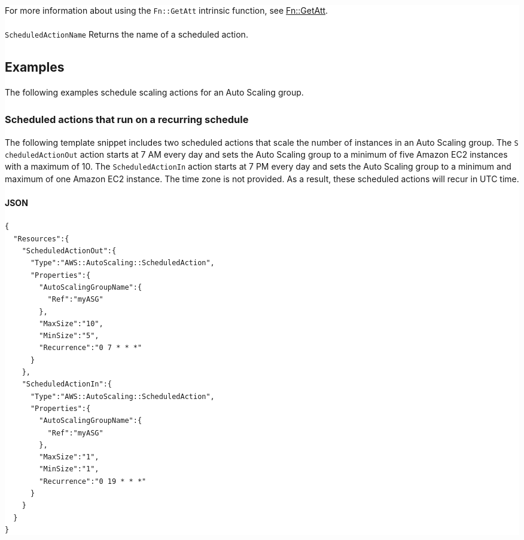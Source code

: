 For more information about using the `Fn::GetAtt` intrinsic function, see [Fn::GetAtt](https://docs.aws.amazon.com/AWSCloudFormation/latest/UserGuide/intrinsic-function-reference-getatt.html)\.

#### <a name="aws-resource-autoscaling-scheduledaction-return-values-fn--getatt-fn--getatt"></a>

`ScheduledActionName`  <a name="ScheduledActionName-fn::getatt"></a>
Returns the name of a scheduled action\.

## Examples<a name="aws-resource-autoscaling-scheduledaction--examples"></a>

The following examples schedule scaling actions for an Auto Scaling group\.

### Scheduled actions that run on a recurring schedule<a name="aws-resource-autoscaling-scheduledaction--examples--Scheduled_actions_that_run_on_a_recurring_schedule"></a>

The following template snippet includes two scheduled actions that scale the number of instances in an Auto Scaling group\. The `ScheduledActionOut` action starts at 7 AM every day and sets the Auto Scaling group to a minimum of five Amazon EC2 instances with a maximum of 10\. The `ScheduledActionIn` action starts at 7 PM every day and sets the Auto Scaling group to a minimum and maximum of one Amazon EC2 instance\. The time zone is not provided\. As a result, these scheduled actions will recur in UTC time\. 

#### JSON<a name="aws-resource-autoscaling-scheduledaction--examples--Scheduled_actions_that_run_on_a_recurring_schedule--json"></a>

```
{
  "Resources":{
    "ScheduledActionOut":{
      "Type":"AWS::AutoScaling::ScheduledAction",
      "Properties":{
        "AutoScalingGroupName":{
          "Ref":"myASG"
        },
        "MaxSize":"10",
        "MinSize":"5",
        "Recurrence":"0 7 * * *"
      }
    },
    "ScheduledActionIn":{
      "Type":"AWS::AutoScaling::ScheduledAction",
      "Properties":{
        "AutoScalingGroupName":{
          "Ref":"myASG"
        },
        "MaxSize":"1",
        "MinSize":"1",
        "Recurrence":"0 19 * * *"
      }
    }
  }
}
```
